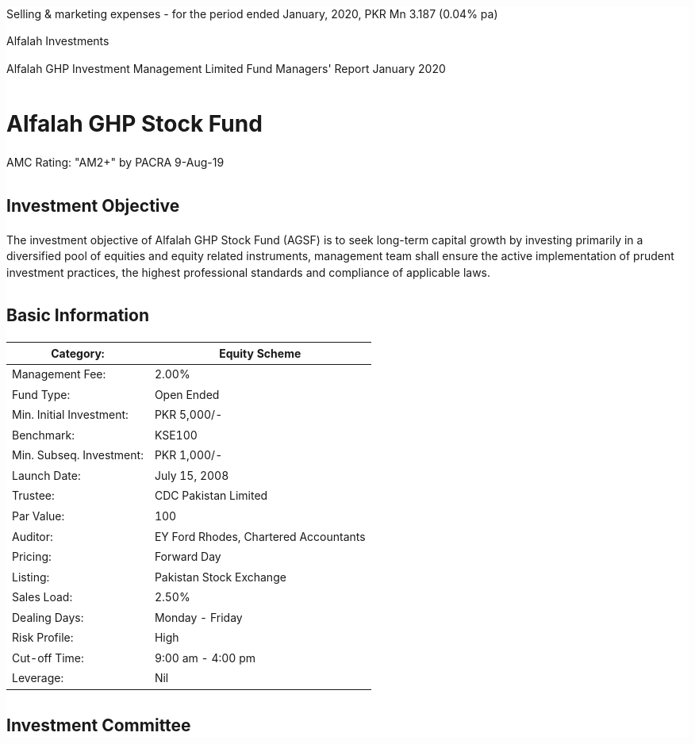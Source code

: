 Selling & marketing expenses - for the period ended January, 2020, PKR Mn 3.187 (0.04% pa)

Alfalah Investments

Alfalah GHP Investment Management Limited Fund Managers' Report January 2020

# Alfalah GHP Stock Fund

AMC Rating: "AM2+" by PACRA 9-Aug-19

## Investment Objective

The investment objective of Alfalah GHP Stock Fund (AGSF) is to seek long-term capital growth by investing primarily in a diversified pool of equities and equity related instruments, management team shall ensure the active implementation of prudent investment practices, the highest professional standards and compliance of applicable laws.

## Basic Information

| Category:                | Equity Scheme                         |
| ------------------------ | ------------------------------------- |
| Management Fee:          | 2.00%                                 |
| Fund Type:               | Open Ended                            |
| Min. Initial Investment: | PKR 5,000/-                           |
| Benchmark:               | KSE100                                |
| Min. Subseq. Investment: | PKR 1,000/-                           |
| Launch Date:             | July 15, 2008                         |
| Trustee:                 | CDC Pakistan Limited                  |
| Par Value:               | 100                                   |
| Auditor:                 | EY Ford Rhodes, Chartered Accountants |
| Pricing:                 | Forward Day                           |
| Listing:                 | Pakistan Stock Exchange               |
| Sales Load:              | 2.50%                                 |
| Dealing Days:            | Monday - Friday                       |
| Risk Profile:            | High                                  |
| Cut-off Time:            | 9:00 am - 4:00 pm                     |
| Leverage:                | Nil                                   |

## Investment Committee
